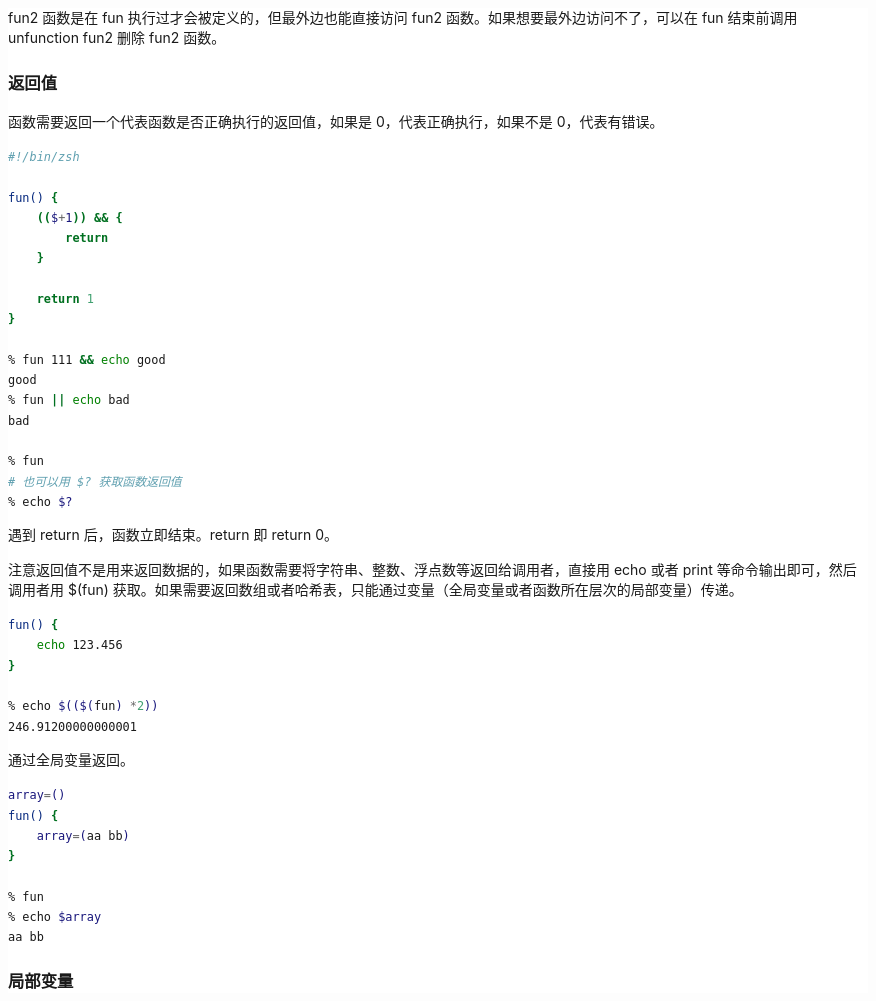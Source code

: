 fun2 函数是在 fun 执行过才会被定义的，但最外边也能直接访问 fun2 函数。如果想要最外边访问不了，可以在 fun 结束前调用 unfunction fun2 删除 fun2 函数。

### 返回值

函数需要返回一个代表函数是否正确执行的返回值，如果是 0，代表正确执行，如果不是 0，代表有错误。

```zsh
#!/bin/zsh

fun() {
    (($+1)) && {
        return
    }

    return 1
}

% fun 111 && echo good
good
% fun || echo bad
bad

% fun
# 也可以用 $? 获取函数返回值
% echo $?
```

遇到 return 后，函数立即结束。return 即 return 0。

注意返回值不是用来返回数据的，如果函数需要将字符串、整数、浮点数等返回给调用者，直接用 echo 或者 print 等命令输出即可，然后调用者用 $(fun) 获取。如果需要返回数组或者哈希表，只能通过变量（全局变量或者函数所在层次的局部变量）传递。

```zsh
fun() {
    echo 123.456
}

% echo $(($(fun) *2))
246.91200000000001
```

通过全局变量返回。

```zsh
array=()
fun() {
    array=(aa bb)
}

% fun
% echo $array
aa bb
```

### 局部变量
